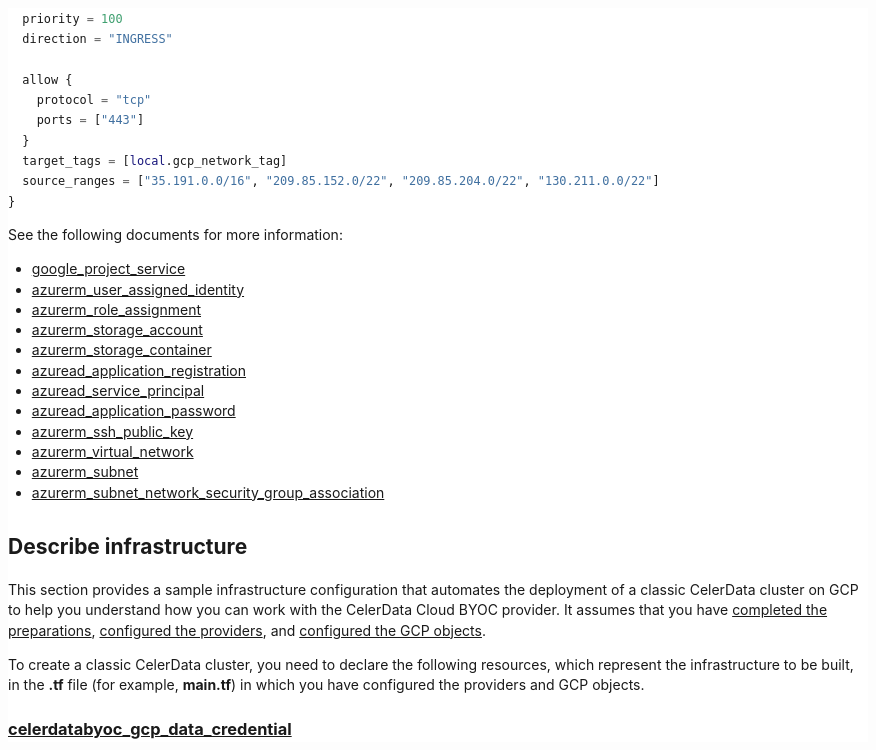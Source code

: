 ```terraform
  priority = 100
  direction = "INGRESS"

  allow {
    protocol = "tcp"
    ports = ["443"]
  }
  target_tags = [local.gcp_network_tag]
  source_ranges = ["35.191.0.0/16", "209.85.152.0/22", "209.85.204.0/22", "130.211.0.0/22"]
}
```

See the following documents for more information:

- [google_project_service](https://registry.terraform.io/providers/hashicorp/azurerm/latest/docs/resources/resource_group)
- [azurerm_user_assigned_identity](https://registry.terraform.io/providers/hashicorp/azurerm/latest/docs/resources/user_assigned_identity)
- [azurerm_role_assignment](https://registry.terraform.io/providers/hashicorp/azurerm/latest/docs/resources/role_assignment)
- [azurerm_storage_account](https://registry.terraform.io/providers/hashicorp/azurerm/latest/docs/resources/storage_account)
- [azurerm_storage_container](https://registry.terraform.io/providers/hashicorp/azurerm/latest/docs/resources/storage_container)
- [azuread_application_registration](https://registry.terraform.io/providers/hashicorp/azuread/latest/docs/resources/application_registration)
- [azuread_service_principal](https://registry.terraform.io/providers/hashicorp/azuread/latest/docs/resources/service_principal)
- [azuread_application_password](https://registry.terraform.io/providers/hashicorp/azuread/latest/docs/resources/application_password)
- [azurerm_ssh_public_key](https://registry.terraform.io/providers/hashicorp/azurerm/latest/docs/resources/ssh_public_key)
- [azurerm_virtual_network](https://registry.terraform.io/providers/hashicorp/azurerm/latest/docs/resources/virtual_network)
- [azurerm_subnet](https://registry.terraform.io/providers/hashicorp/azurerm/latest/docs/resources/subnet)
- [azurerm_subnet_network_security_group_association](https://registry.terraform.io/providers/hashicorp/azurerm/latest/docs/resources/subnet_network_security_group_association)

## Describe infrastructure

This section provides a sample infrastructure configuration that automates the deployment of a classic CelerData cluster on GCP to help you understand how you can work with the CelerData Cloud BYOC provider. It assumes that you have [completed the preparations](#preparations), [configured the providers](#configure-providers), and [configured the GCP objects](#configure-gcp-objects).

To create a classic CelerData cluster, you need to declare the following resources, which represent the infrastructure to be built, in the **.tf** file (for example, **main.tf**) in which you have configured the providers and GCP objects.

### [celerdatabyoc_gcp_data_credential](../resources/gcp_data_credential.md)
